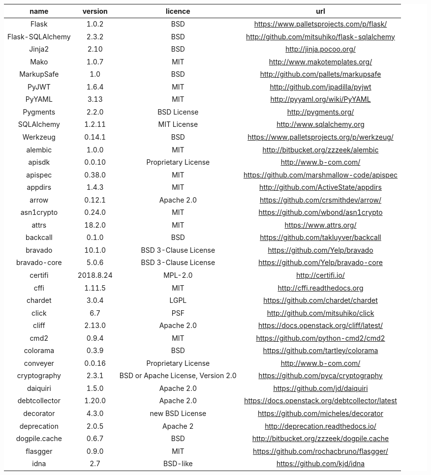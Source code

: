 | name                   | version   | licence                            | url                                                       |
| :--------------------: | :-------: | :--------------------------------: | :-------------------------------------------------------: |
| Flask                  | 1.0.2     | BSD                                | https://www.palletsprojects.com/p/flask/                  |
| Flask-SQLAlchemy       | 2.3.2     | BSD                                | http://github.com/mitsuhiko/flask-sqlalchemy              |
| Jinja2                 | 2.10      | BSD                                | http://jinja.pocoo.org/                                   |
| Mako                   | 1.0.7     | MIT                                | http://www.makotemplates.org/                             |
| MarkupSafe             | 1.0       | BSD                                | http://github.com/pallets/markupsafe                      |
| PyJWT                  | 1.6.4     | MIT                                | http://github.com/jpadilla/pyjwt                          |
| PyYAML                 | 3.13      | MIT                                | http://pyyaml.org/wiki/PyYAML                             |
| Pygments               | 2.2.0     | BSD License                        | http://pygments.org/                                      |
| SQLAlchemy             | 1.2.11    | MIT License                        | http://www.sqlalchemy.org                                 |
| Werkzeug               | 0.14.1    | BSD                                | https://www.palletsprojects.org/p/werkzeug/               |
| alembic                | 1.0.0     | MIT                                | http://bitbucket.org/zzzeek/alembic                       |
| apisdk                 | 0.0.10    | Proprietary License                | http://www.b-com.com/                                     |
| apispec                | 0.38.0    | MIT                                | https://github.com/marshmallow-code/apispec               |
| appdirs                | 1.4.3     | MIT                                | http://github.com/ActiveState/appdirs                     |
| arrow                  | 0.12.1    | Apache 2.0                         | https://github.com/crsmithdev/arrow/                      |
| asn1crypto             | 0.24.0    | MIT                                | https://github.com/wbond/asn1crypto                       |
| attrs                  | 18.2.0    | MIT                                | https://www.attrs.org/                                    |
| backcall               | 0.1.0     | BSD                                | https://github.com/takluyver/backcall                     |
| bravado                | 10.1.0    | BSD 3-Clause License               | https://github.com/Yelp/bravado                           |
| bravado-core           | 5.0.6     | BSD 3-Clause License               | https://github.com/Yelp/bravado-core                      |
| certifi                | 2018.8.24 | MPL-2.0                            | http://certifi.io/                                        |
| cffi                   | 1.11.5    | MIT                                | http://cffi.readthedocs.org                               |
| chardet                | 3.0.4     | LGPL                               | https://github.com/chardet/chardet                        |
| click                  | 6.7       | PSF                                | http://github.com/mitsuhiko/click                         |
| cliff                  | 2.13.0    | Apache 2.0                         | https://docs.openstack.org/cliff/latest/                  |
| cmd2                   | 0.9.4     | MIT                                | https://github.com/python-cmd2/cmd2                       |
| colorama               | 0.3.9     | BSD                                | https://github.com/tartley/colorama                       |
| conveyer               | 0.0.16    | Proprietary License                | http://www.b-com.com/                                     |
| cryptography           | 2.3.1     | BSD or Apache License, Version 2.0 | https://github.com/pyca/cryptography                      |
| daiquiri               | 1.5.0     | Apache 2.0                         | https://github.com/jd/daiquiri                            |
| debtcollector          | 1.20.0    | Apache 2.0                         | https://docs.openstack.org/debtcollector/latest           |
| decorator              | 4.3.0     | new BSD License                    | https://github.com/micheles/decorator                     |
| deprecation            | 2.0.5     | Apache 2                           | http://deprecation.readthedocs.io/                        |
| dogpile.cache          | 0.6.7     | BSD                                | http://bitbucket.org/zzzeek/dogpile.cache                 |
| flasgger               | 0.9.0     | MIT                                | https://github.com/rochacbruno/flasgger/                  |
| idna                   | 2.7       | BSD-like                           | https://github.com/kjd/idna                               |